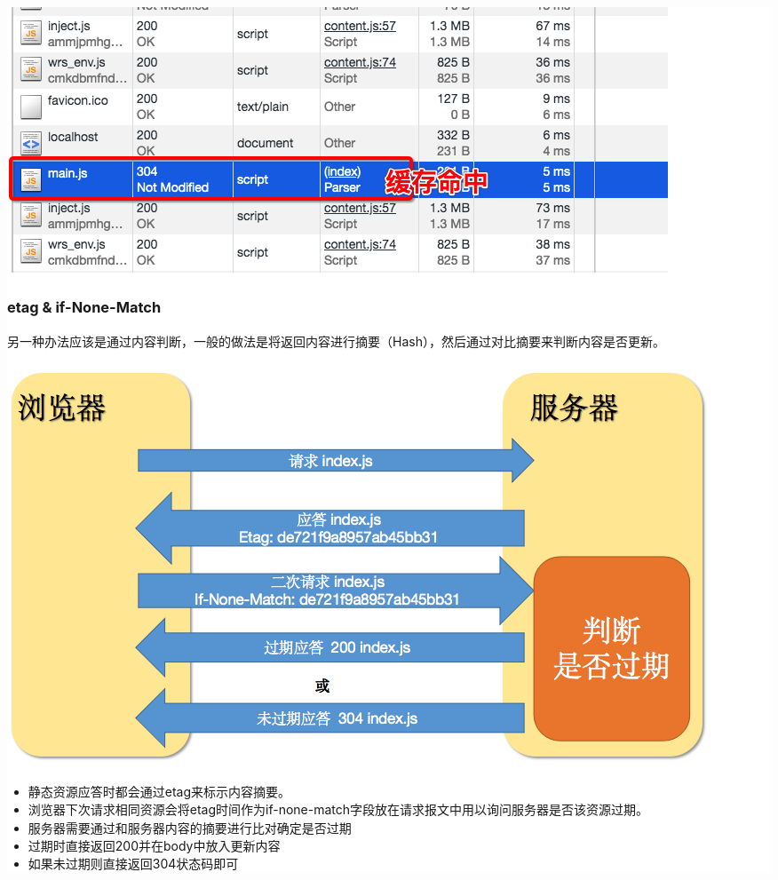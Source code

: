 ![image-20200406160214403](./assets/image-20200406160214403.png)



### etag & if-None-Match

另一种办法应该是通过内容判断，一般的做法是将返回内容进行摘要（Hash），然后通过对比摘要来判断内容是否更新。

![image-20200406160821104](./assets/image-20200406160821104.png)

- 静态资源应答时都会通过etag来标示内容摘要。
- 浏览器下次请求相同资源会将etag时间作为if-none-match字段放在请求报文中用以询问服务器是否该资源过期。
- 服务器需要通过和服务器内容的摘要进行比对确定是否过期
- 过期时直接返回200并在body中放入更新内容
- 如果未过期则直接返回304状态码即可
